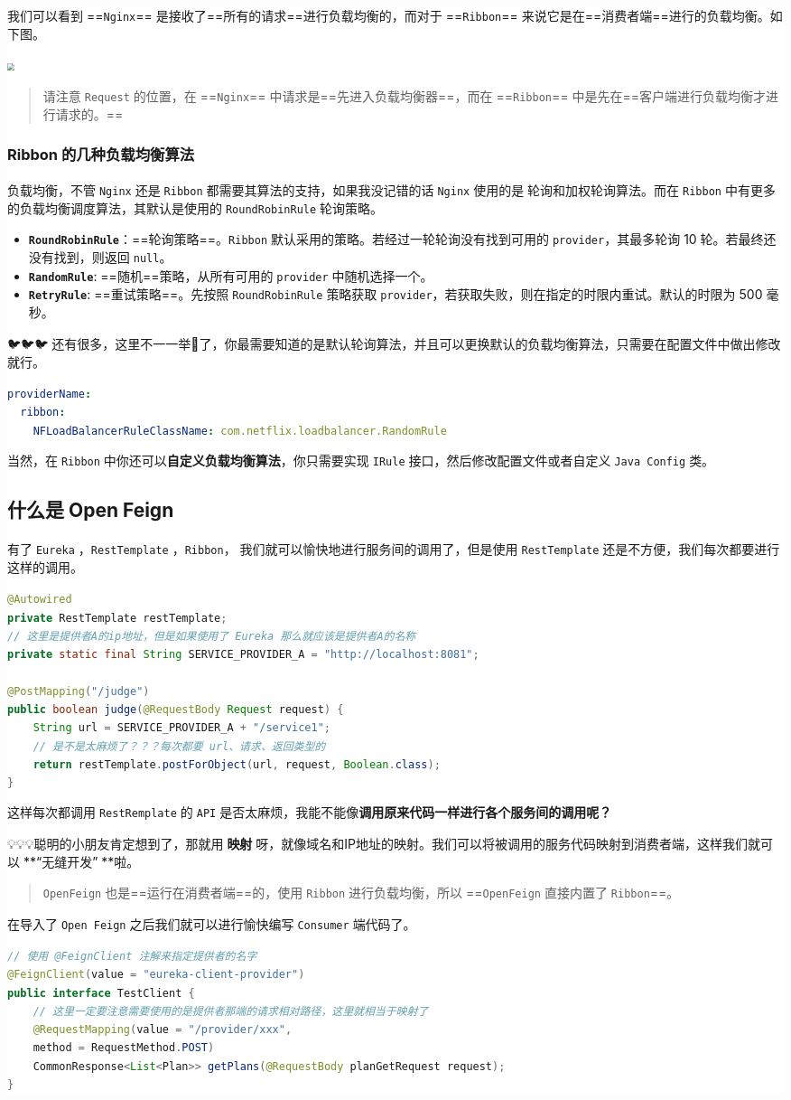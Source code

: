 我们可以看到 ==`Nginx`== 是接收了==所有的请求==进行负载均衡的，而对于 ==`Ribbon`== 来说它是在==消费者端==进行的负载均衡。如下图。

<img src="https://my-blog-to-use.oss-cn-beijing.aliyuncs.com/2019-11/nginx-vs-ribbon2.jpg" style="zoom:50%;" />

> 请注意 `Request` 的位置，在 ==`Nginx`== 中请求是==先进入负载均衡器==，而在 ==`Ribbon`== 中是先在==客户端进行负载均衡才进行请求的。==

### Ribbon 的几种负载均衡算法

负载均衡，不管 `Nginx` 还是 `Ribbon` 都需要其算法的支持，如果我没记错的话 `Nginx` 使用的是 轮询和加权轮询算法。而在 `Ribbon` 中有更多的负载均衡调度算法，其默认是使用的 `RoundRobinRule` 轮询策略。

* **`RoundRobinRule`**：==轮询策略==。`Ribbon` 默认采用的策略。若经过一轮轮询没有找到可用的 `provider`，其最多轮询 10 轮。若最终还没有找到，则返回 `null`。
* **`RandomRule`**: ==随机==策略，从所有可用的 `provider` 中随机选择一个。
* **`RetryRule`**: ==重试策略==。先按照 `RoundRobinRule` 策略获取 `provider`，若获取失败，则在指定的时限内重试。默认的时限为 500 毫秒。

🐦🐦🐦 还有很多，这里不一一举:chestnut:了，你最需要知道的是默认轮询算法，并且可以更换默认的负载均衡算法，只需要在配置文件中做出修改就行。

```yaml
providerName:
  ribbon:
    NFLoadBalancerRuleClassName: com.netflix.loadbalancer.RandomRule
```

当然，在 `Ribbon` 中你还可以**自定义负载均衡算法**，你只需要实现 `IRule` 接口，然后修改配置文件或者自定义 `Java Config` 类。

## 什么是 Open Feign

有了 `Eureka`  ，`RestTemplate` ，`Ribbon`，  我们就可以愉快地进行服务间的调用了，但是使用 `RestTemplate` 还是不方便，我们每次都要进行这样的调用。

```java
@Autowired
private RestTemplate restTemplate;
// 这里是提供者A的ip地址，但是如果使用了 Eureka 那么就应该是提供者A的名称
private static final String SERVICE_PROVIDER_A = "http://localhost:8081";

@PostMapping("/judge")
public boolean judge(@RequestBody Request request) {
    String url = SERVICE_PROVIDER_A + "/service1";
    // 是不是太麻烦了？？？每次都要 url、请求、返回类型的 
    return restTemplate.postForObject(url, request, Boolean.class);
}
```

这样每次都调用 `RestRemplate` 的 `API` 是否太麻烦，我能不能像**调用原来代码一样进行各个服务间的调用呢？**

:bulb::bulb::bulb:聪明的小朋友肯定想到了，那就用 **映射** 呀，就像域名和IP地址的映射。我们可以将被调用的服务代码映射到消费者端，这样我们就可以 **“无缝开发” **啦。

>  `OpenFeign` 也是==运行在消费者端==的，使用 `Ribbon` 进行负载均衡，所以 ==`OpenFeign` 直接内置了 `Ribbon`==。

在导入了 `Open Feign` 之后我们就可以进行愉快编写  `Consumer` 端代码了。

```java
// 使用 @FeignClient 注解来指定提供者的名字
@FeignClient(value = "eureka-client-provider")
public interface TestClient {
    // 这里一定要注意需要使用的是提供者那端的请求相对路径，这里就相当于映射了
    @RequestMapping(value = "/provider/xxx",
    method = RequestMethod.POST)
    CommonResponse<List<Plan>> getPlans(@RequestBody planGetRequest request);
}
```
